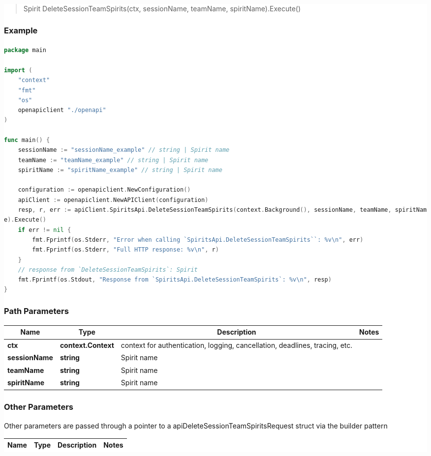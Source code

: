> Spirit DeleteSessionTeamSpirits(ctx, sessionName, teamName, spiritName).Execute()





### Example

```go
package main

import (
    "context"
    "fmt"
    "os"
    openapiclient "./openapi"
)

func main() {
    sessionName := "sessionName_example" // string | Spirit name
    teamName := "teamName_example" // string | Spirit name
    spiritName := "spiritName_example" // string | Spirit name

    configuration := openapiclient.NewConfiguration()
    apiClient := openapiclient.NewAPIClient(configuration)
    resp, r, err := apiClient.SpiritsApi.DeleteSessionTeamSpirits(context.Background(), sessionName, teamName, spiritName).Execute()
    if err != nil {
        fmt.Fprintf(os.Stderr, "Error when calling `SpiritsApi.DeleteSessionTeamSpirits``: %v\n", err)
        fmt.Fprintf(os.Stderr, "Full HTTP response: %v\n", r)
    }
    // response from `DeleteSessionTeamSpirits`: Spirit
    fmt.Fprintf(os.Stdout, "Response from `SpiritsApi.DeleteSessionTeamSpirits`: %v\n", resp)
}
```

### Path Parameters


Name | Type | Description  | Notes
------------- | ------------- | ------------- | -------------
**ctx** | **context.Context** | context for authentication, logging, cancellation, deadlines, tracing, etc.
**sessionName** | **string** | Spirit name | 
**teamName** | **string** | Spirit name | 
**spiritName** | **string** | Spirit name | 

### Other Parameters

Other parameters are passed through a pointer to a apiDeleteSessionTeamSpiritsRequest struct via the builder pattern


Name | Type | Description  | Notes
------------- | ------------- | ------------- | -------------
